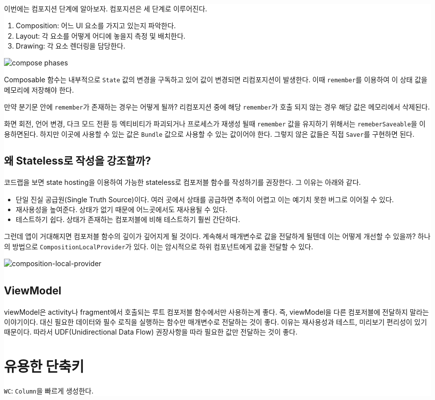 이번에는 컴포지션 단계에 알아보자. 컴포지션은 세 단계로 이루어진다.

1. Composition: 어느 UI 요소를 가지고 있는지 파악한다.
2. Layout: 각 요소를 어떻게 어디에 놓을지 측정 및 배치한다.
3. Drawing: 각 요소 렌더링을 담당한다.

![compose phases](https://user-images.githubusercontent.com/57604817/208019253-941bc08e-88d7-4dec-a2cf-e7354e8c2ec7.png)

Composable 함수는 내부적으로 `State` 값의 변경을 구독하고 있어 값이 변경되면 리컴포지션이 발생한다. 이때 `remember`를 이용하여 이 상태 값을 메모리에 저장해야 한다.

만약 분기문 안에 `remember`가 존재하는 경우는 어떻게 될까? 리컴포지션 중에 해당 `remember`가 호출 되지 않는 경우 해당 값은 메모리에서 삭제된다.

화면 회전, 언어 변경, 다크 모드 전환 등 엑티비티가 파괴되거나 프로세스가 재생성 될때 `remember` 값을 유지하기 위해서는 `remeberSaveable`을 이용하면된다.
하지만 이곳에 사용할 수 있는 값은 `Bundle` 값으로 사용할 수 있는 값이어야 한다. 그렇지 않은 값들은 직접 `Saver`를 구현하면 된다.

## 왜 Stateless로 작성을 강조할까?

코드랩을 보면 state hosting을 이용하여 가능한 stateless로 컴포저블 함수를 작성하기를 권장한다. 그 이유는 아래와 같다.

- 단일 진실 공급원(Single Truth Source)이다. 여러 곳에서 상태를 공급하면 추적이 어렵고 이는 예기치 못한 버그로 이어질 수 있다.
- 재사용성을 높여준다. 상태가 없기 때문에 어느곳에서도 재사용될 수 있다.
- 테스트하기 쉽다. 상태가 존재하는 컴포저블에 비해 테스트하기 훨씬 간단하다.

그런데 앱이 거대해지면 컴포저블 함수의 깊이가 깊어지게 될 것이다. 계속해서 매개변수로 값을 전달하게 될텐데 이는 어떻게 개선할 수 있을까?
하나의 방법으로 `CompositionLocalProvider`가 있다. 이는 암시적으로 하위 컴포넌트에게 값을 전달할 수 있다.

![composition-local-provider](https://user-images.githubusercontent.com/57604817/208234439-080d0a68-4562-4080-b3d4-ca5cded08003.png)

## ViewModel

viewModel은 activity나 fragment에서 호출되는 루트 컴포저블 함수에서만 사용하는게 좋다. 즉, viewModel을 다른 컴포저블에 전달하지 말라는 이야기이다.
대신 필요한 데이터와 필수 로직을 실행하는 함수만 매개변수로 전달하는 것이 좋다. 이유는 재사용성과 테스트, 미리보기 편리성이 있기 때문이다.
따라서 UDF(Unidirectional Data Flow) 권장사항을 따라 필요한 값만 전달하는 것이 좋다.

# 유용한 단축키

`WC`: `Column`을 빠르게 생성한다.
